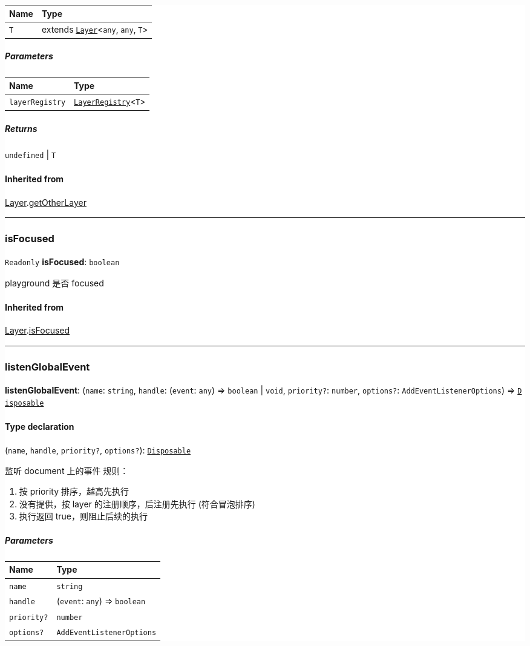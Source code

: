 | Name | Type |
| :------ | :------ |
| `T` | extends [`Layer`](/en/auto-docs/fixed-layout-editor/classes/Layer.md)<`any`, `any`, `T`> |

##### Parameters

| Name | Type |
| :------ | :------ |
| `layerRegistry` | [`LayerRegistry`](/en/auto-docs/fixed-layout-editor/interfaces/LayerRegistry.md)<`T`> |

##### Returns

`undefined` | `T`

#### Inherited from

[Layer](/en/auto-docs/fixed-layout-editor/classes/Layer.md).[getOtherLayer](/en/auto-docs/fixed-layout-editor/classes/Layer.md#getotherlayer)

***

### isFocused

`Readonly` **isFocused**: `boolean`

playground 是否 focused

#### Inherited from

[Layer](/en/auto-docs/fixed-layout-editor/classes/Layer.md).[isFocused](/en/auto-docs/fixed-layout-editor/classes/Layer.md#isfocused)

***

### listenGlobalEvent

**listenGlobalEvent**: (`name`: `string`, `handle`: (`event`: `any`) => `boolean` | `void`, `priority?`: `number`, `options?`: `AddEventListenerOptions`) => [`Disposable`](/en/auto-docs/fixed-layout-editor/interfaces/Disposable-1.md)

#### Type declaration

(`name`, `handle`, `priority?`, `options?`): [`Disposable`](/en/auto-docs/fixed-layout-editor/interfaces/Disposable-1.md)

监听 document 上的事件
规则：

1. 按 priority 排序，越高先执行
2. 没有提供，按 layer 的注册顺序，后注册先执行 (符合冒泡排序)
3. 执行返回 true，则阻止后续的执行

##### Parameters

| Name | Type |
| :------ | :------ |
| `name` | `string` |
| `handle` | (`event`: `any`) => `boolean` | `void` |
| `priority?` | `number` |
| `options?` | `AddEventListenerOptions` |
